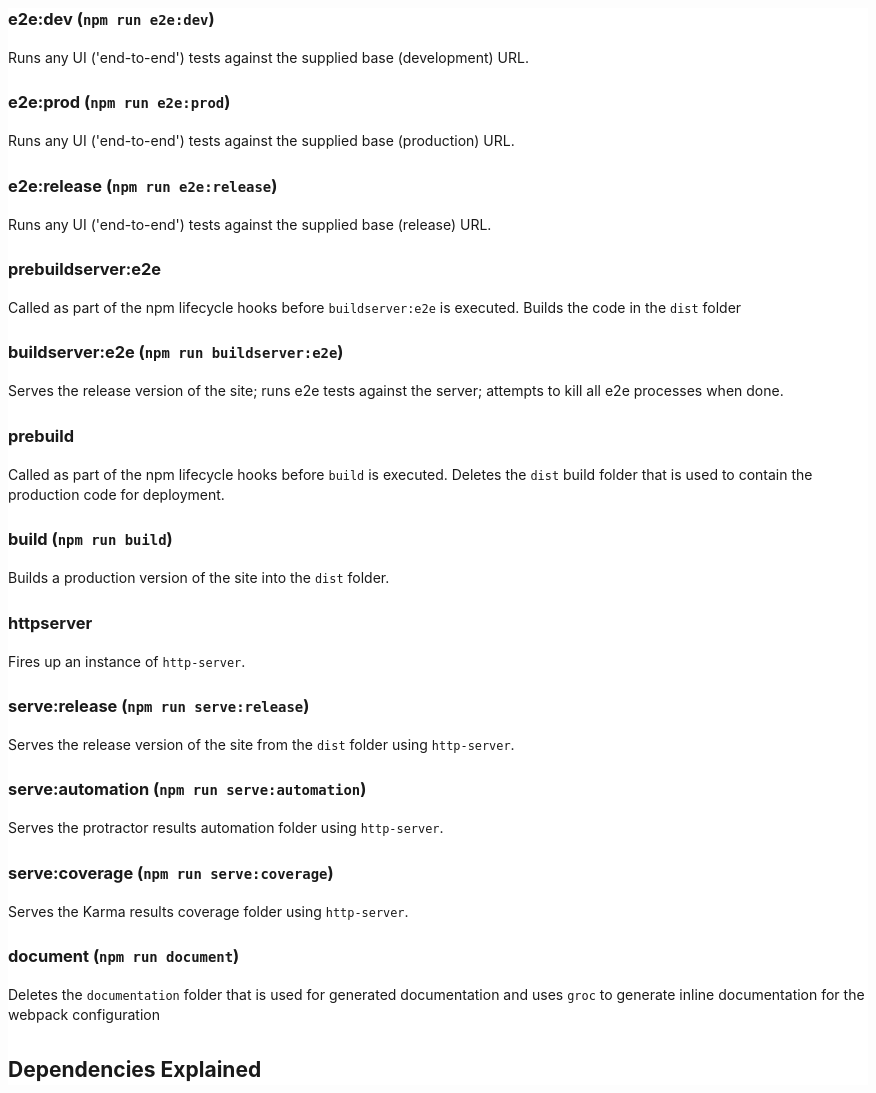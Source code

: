### e2e:dev (`npm run e2e:dev`)

Runs any UI ('end-to-end') tests against the supplied base (development) URL.

### e2e:prod (`npm run e2e:prod`)

Runs any UI ('end-to-end') tests against the supplied base (production) URL.

### e2e:release (`npm run e2e:release`)

Runs any UI ('end-to-end') tests against the supplied base (release) URL.

### prebuildserver:e2e

Called as part of the npm lifecycle hooks before `buildserver:e2e` is executed. Builds the code in the `dist` folder

### buildserver:e2e (`npm run buildserver:e2e`)

Serves the release version of the site; runs e2e tests against the server; attempts to kill all e2e processes when done.

### prebuild

Called as part of the npm lifecycle hooks before `build` is executed. Deletes the `dist` build folder that is used to contain the production code for deployment.

### build (`npm run build`)

Builds a production version of the site into the `dist` folder.

### httpserver

Fires up an instance of `http-server`.

### serve:release (`npm run serve:release`)

Serves the release version of the site from the `dist` folder using `http-server`.

### serve:automation (`npm run serve:automation`)

Serves the protractor results automation folder using `http-server`.

### serve:coverage (`npm run serve:coverage`)

Serves the Karma results coverage folder using `http-server`.

### document (`npm run document`)

Deletes the `documentation` folder that is used for generated documentation and uses `groc` to generate inline documentation for the webpack configuration

## Dependencies Explained
